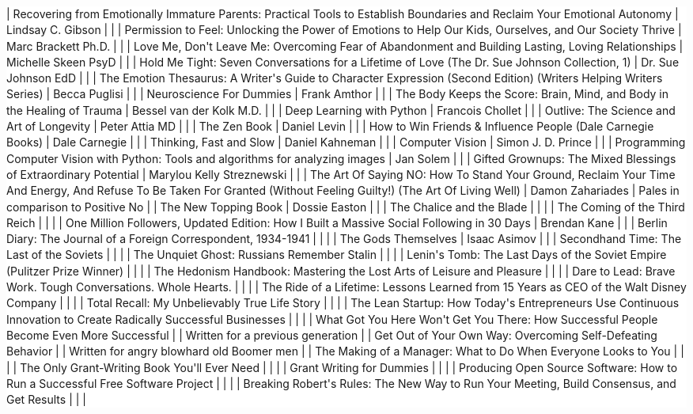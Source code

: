 | Recovering from Emotionally Immature Parents: Practical Tools to Establish Boundaries and Reclaim Your Emotional Autonomy | Lindsay C. Gibson |  | 
| Permission to Feel: Unlocking the Power of Emotions to Help Our Kids, Ourselves, and Our Society Thrive | Marc Brackett Ph.D. |  | 
| Love Me, Don't Leave Me: Overcoming Fear of Abandonment and Building Lasting, Loving Relationships | Michelle Skeen PsyD |  | 
| Hold Me Tight: Seven Conversations for a Lifetime of Love (The Dr. Sue Johnson Collection, 1) | Dr. Sue Johnson EdD |  | 
| The Emotion Thesaurus: A Writer's Guide to Character Expression (Second Edition) (Writers Helping Writers Series) | Becca Puglisi |  | 
| Neuroscience For Dummies | Frank Amthor |  | 
| The Body Keeps the Score: Brain, Mind, and Body in the Healing of Trauma | Bessel van der Kolk M.D. |  | 
| Deep Learning with Python | Francois Chollet |  | 
| Outlive: The Science and Art of Longevity | Peter Attia MD |  | 
| The Zen Book | Daniel Levin |  | 
| How to Win Friends & Influence People (Dale Carnegie Books) | Dale Carnegie |  | 
| Thinking, Fast and Slow | Daniel Kahneman |  | 
| Computer Vision | Simon J. D. Prince |  | 
| Programming Computer Vision with Python: Tools and algorithms for analyzing images | Jan Solem |  | 
| Gifted Grownups: The Mixed Blessings of Extraordinary Potential | Marylou Kelly Streznewski |  | 
| The Art Of Saying NO: How To Stand Your Ground, Reclaim Your Time And Energy, And Refuse To Be Taken For Granted (Without Feeling Guilty!) (The Art Of Living Well) | Damon Zahariades | Pales in comparison to Positive No | 
| The New Topping Book | Dossie Easton |  | 
| The Chalice and the Blade | | |
| The Coming of the Third Reich | | |
| One Million Followers, Updated Edition: How I Built a Massive Social Following in 30 Days | Brendan Kane |  | 
| Berlin Diary: The Journal of a Foreign Correspondent, 1934-1941 | | |
| The Gods Themselves | Isaac Asimov |  | 
| Secondhand Time: The Last of the Soviets | | |
| The Unquiet Ghost: Russians Remember Stalin | | |
| Lenin's Tomb: The Last Days of the Soviet Empire (Pulitzer Prize Winner) | | |
| The Hedonism Handbook: Mastering the Lost Arts of Leisure and Pleasure | | |
| Dare to Lead: Brave Work. Tough Conversations. Whole Hearts. | | |
| The Ride of a Lifetime: Lessons Learned from 15 Years as CEO of the Walt Disney Company | | |
| Total Recall: My Unbelievably True Life Story | | |
| The Lean Startup: How Today's Entrepreneurs Use Continuous Innovation to Create Radically Successful Businesses | | |
| What Got You Here Won't Get You There: How Successful People Become Even More Successful | | Written for a previous generation |
| Get Out of Your Own Way: Overcoming Self-Defeating Behavior | | Written for angry blowhard old Boomer men |
| The Making of a Manager: What to Do When Everyone Looks to You | | |
| The Only Grant-Writing Book You'll Ever Need | | |
| Grant Writing for Dummies | | |
| Producing Open Source Software: How to Run a Successful Free Software Project | | |
| Breaking Robert's Rules: The New Way to Run Your Meeting, Build Consensus, and Get Results | | |